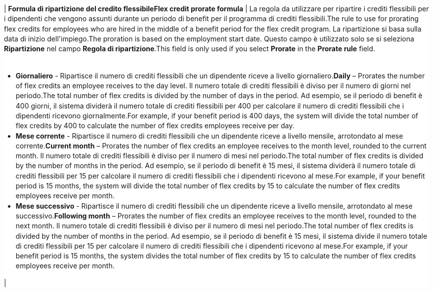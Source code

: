    | <span data-ttu-id="33749-128">**Formula di ripartizione del credito flessibile**</span><span class="sxs-lookup"><span data-stu-id="33749-128">**Flex credit prorate formula**</span></span> | <span data-ttu-id="33749-129">La regola da utilizzare per ripartire i crediti flessibili per i dipendenti che vengono assunti durante un periodo di benefit per il programma di crediti flessibili.</span><span class="sxs-lookup"><span data-stu-id="33749-129">The rule to use for prorating flex credits for employees who are hired in the middle of a benefit period for the flex credit program.</span></span> <span data-ttu-id="33749-130">La ripartizione si basa sulla data di inizio dell'impiego.</span><span class="sxs-lookup"><span data-stu-id="33749-130">The proration is based on the employment start date.</span></span> <span data-ttu-id="33749-131">Questo campo è utilizzato solo se si seleziona **Ripartizione** nel campo **Regola di ripartizione**.</span><span class="sxs-lookup"><span data-stu-id="33749-131">This field is only used if you select **Prorate** in the **Prorate rule** field.</span></span> </br></br><ul><li><span data-ttu-id="33749-132">**Giornaliero** - Ripartisce il numero di crediti flessibili che un dipendente riceve a livello giornaliero.</span><span class="sxs-lookup"><span data-stu-id="33749-132">**Daily** – Prorates the number of flex credits an employee receives to the day level.</span></span> <span data-ttu-id="33749-133">Il numero totale di crediti flessibili è diviso per il numero di giorni nel periodo.</span><span class="sxs-lookup"><span data-stu-id="33749-133">The total number of flex credits is divided by the number of days in the period.</span></span> <span data-ttu-id="33749-134">Ad esempio, se il periodo di benefit è 400 giorni, il sistema dividerà il numero totale di crediti flessibili per 400 per calcolare il numero di crediti flessibili che i dipendenti ricevono giornalmente.</span><span class="sxs-lookup"><span data-stu-id="33749-134">For example, if your benefit period is 400 days, the system will divide the total number of flex credits by 400 to calculate the number of flex credits employees receive per day.</span></span></li><li><span data-ttu-id="33749-135">**Mese corrente** - Ripartisce il numero di crediti flessibili che un dipendente riceve a livello mensile, arrotondato al mese corrente.</span><span class="sxs-lookup"><span data-stu-id="33749-135">**Current month** – Prorates the number of flex credits an employee receives to the month level, rounded to the current month.</span></span> <span data-ttu-id="33749-136">Il numero totale di crediti flessibili è diviso per il numero di mesi nel periodo.</span><span class="sxs-lookup"><span data-stu-id="33749-136">The total number of flex credits is divided by the number of months in the period.</span></span> <span data-ttu-id="33749-137">Ad esempio, se il periodo di benefit è 15 mesi, il sistema dividerà il numero totale di crediti flessibili per 15 per calcolare il numero di crediti flessibili che i dipendenti ricevono al mese.</span><span class="sxs-lookup"><span data-stu-id="33749-137">For example, if your benefit period is 15 months, the system will divide the total number of flex credits by 15 to calculate the number of flex credits employees receive per month.</span></span></li><li><span data-ttu-id="33749-138">**Mese successivo** - Ripartisce il numero di crediti flessibili che un dipendente riceve a livello mensile, arrotondato al mese successivo.</span><span class="sxs-lookup"><span data-stu-id="33749-138">**Following month** – Prorates the number of flex credits an employee receives to the month level, rounded to the next month.</span></span> <span data-ttu-id="33749-139">Il numero totale di crediti flessibili è diviso per il numero di mesi nel periodo.</span><span class="sxs-lookup"><span data-stu-id="33749-139">The total number of flex credits is divided by the number of months in the period.</span></span> <span data-ttu-id="33749-140">Ad esempio, se il periodo di benefit è 15 mesi, il sistema divide il numero totale di crediti flessibili per 15 per calcolare il numero di crediti flessibili che i dipendenti ricevono al mese.</span><span class="sxs-lookup"><span data-stu-id="33749-140">For example, if your benefit period is 15 months, the system divides the total number of flex credits by 15 to calculate the number of flex credits employees receive per month.</span></span></li></ul> |
   
